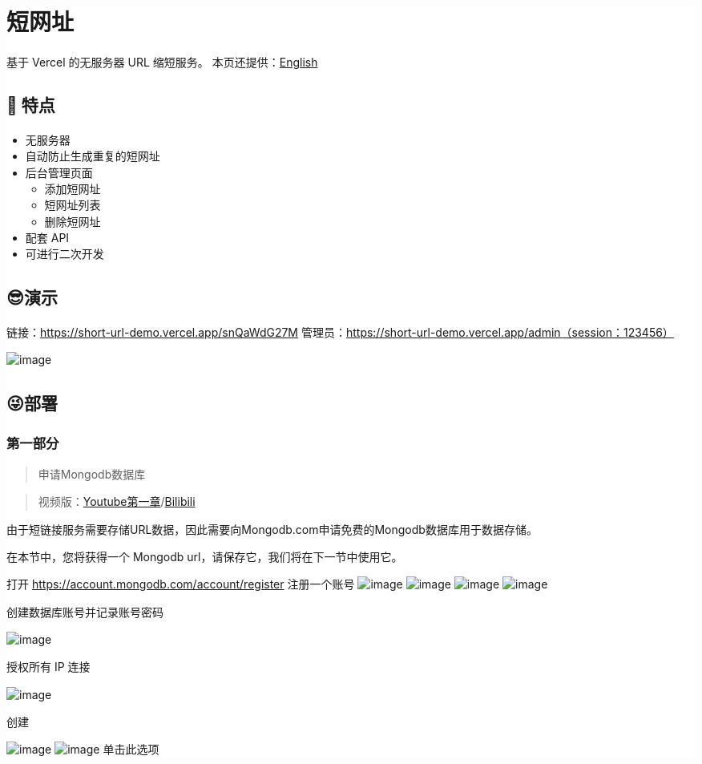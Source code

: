 # 短网址
基于 Vercel 的无服务器 URL 缩短服务。
本页还提供：[English](README.md)

## 🎉 特点
- 无服务器
- 自动防止生成重复的短网址
- 后台管理页面
    - 添加短网址
    - 短网址列表
    - 删除短网址
- 配套 API
- 可进行二次开发

## 😎演示
链接：https://short-url-demo.vercel.app/snQaWdG27M
管理员：https://short-url-demo.vercel.app/admin（session：123456）

<img width="583" alt="image" src="https://user-images.githubusercontent.com/79984712/213964020-9b395a45-0d23-4b37-87e4-e41b74670c56.gif">

## 😜部署
### 第一部分
> 申请Mongodb数据库

> 视频版：[Youtube第一章](https://youtube.com/watch?v=wH-Hcnl9bg8&si=EnSIkaIECMiOmarE)/[Bilibili](https://www.bilibili.com/video/BV1xY411X7Uz/)

由于短链接服务需要存储URL数据，因此需要向Mongodb.com申请免费的Mongodb数据库用于数据存储。

在本节中，您将获得一个 Mongodb url，请保存它，我们将在下一节中使用它。

打开 https://account.mongodb.com/account/register 注册一个账号
<img width="914" alt="image" src="https://user-images.githubusercontent.com/79984712/213992084-84a13904-06c1-458f-a662-543999bf8698.png">
<img width="914" alt="image" src="https://user-images.githubusercontent.com/79984712/213992242-673cec96-9f27-414e-ba04-929614ac9213.png">
<img width="914" alt="image" src="https://user-images.githubusercontent.com/79984712/213992292-b2e4df09-3b99-4197-9be7-a6642f784805.png">
<img width="909" alt="image" src="https://user-images.githubusercontent.com/79984712/213992322-038f8ea1-cf12-4595-9a22-4cd2fd8be36a.png">

创建数据库账号并记录账号密码

<img width="906" alt="image" src="https://user-images.githubusercontent.com/79984712/213992401-2f597f50-b9bb-4b89-bd99-edf2f6facc74.png">

授权所有 IP 连接

<img width="915" alt="image" src="https://user-images.githubusercontent.com/79984712/213992557-604169c6-207f-4795-a9a2-3e1b28a77243.png">

创建

<img width="129" alt="image" src="https://user-images.githubusercontent.com/79984712/213992674-4283b9f6-ce40-4bd3-9d41-5a0fc1c980da.png">
<img width="904" alt="image" src="https://user-images.githubusercontent.com/79984712/213992717-2bbd5525-875b-4344-9e67-dc8ee2670b74.png">
单击此选项
